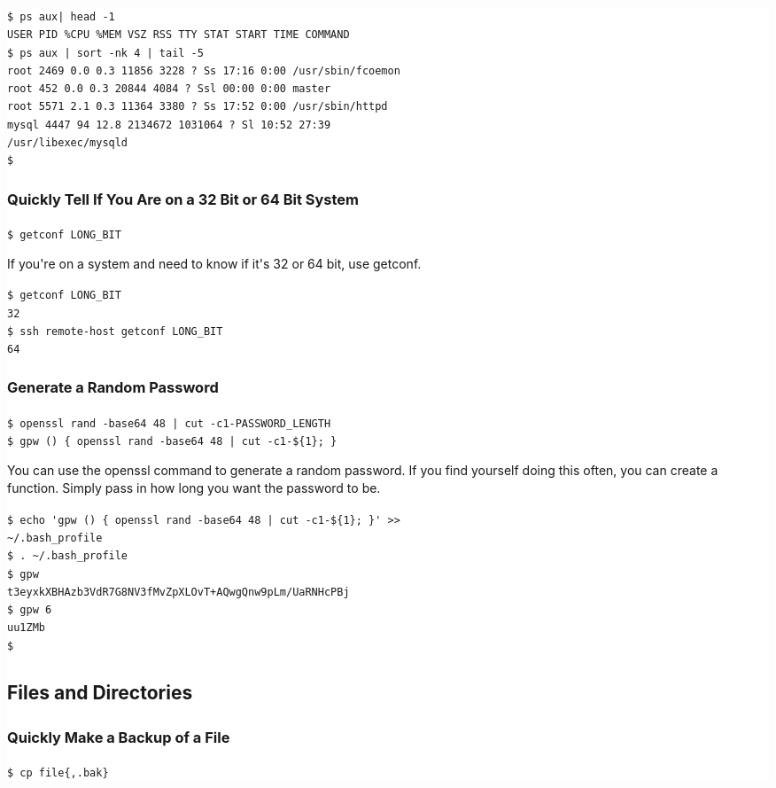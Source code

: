 ```shell
$ ps aux| head -1
USER PID %CPU %MEM VSZ RSS TTY STAT START TIME COMMAND
$ ps aux | sort -nk 4 | tail -5
root 2469 0.0 0.3 11856 3228 ? Ss 17:16 0:00 /usr/sbin/fcoemon
root 452 0.0 0.3 20844 4084 ? Ssl 00:00 0:00 master
root 5571 2.1 0.3 11364 3380 ? Ss 17:52 0:00 /usr/sbin/httpd
mysql 4447 94 12.8 2134672 1031064 ? Sl 10:52 27:39
/usr/libexec/mysqld
$
```

### Quickly Tell If You Are on a 32 Bit or 64 Bit System

```shell
$ getconf LONG_BIT
```

If you're on a system and need to know if it's 32 or 64 bit, use getconf.

```shell
$ getconf LONG_BIT
32
$ ssh remote-host getconf LONG_BIT
64
```

### Generate a Random Password

```shell
$ openssl rand -base64 48 | cut -c1-PASSWORD_LENGTH
$ gpw () { openssl rand -base64 48 | cut -c1-${1}; }
```

You can use the openssl command to generate a random password. If you find yourself doing this often, you can create a function. Simply pass in how long you want the password to be.

```shell
$ echo 'gpw () { openssl rand -base64 48 | cut -c1-${1}; }' >>
~/.bash_profile
$ . ~/.bash_profile
$ gpw
t3eyxkXBHAzb3VdR7G8NV3fMvZpXLOvT+AQwgQnw9pLm/UaRNHcPBj
$ gpw 6
uu1ZMb
$
```

## Files and Directories
### Quickly Make a Backup of a File

```shell
$ cp file{,.bak}
```
